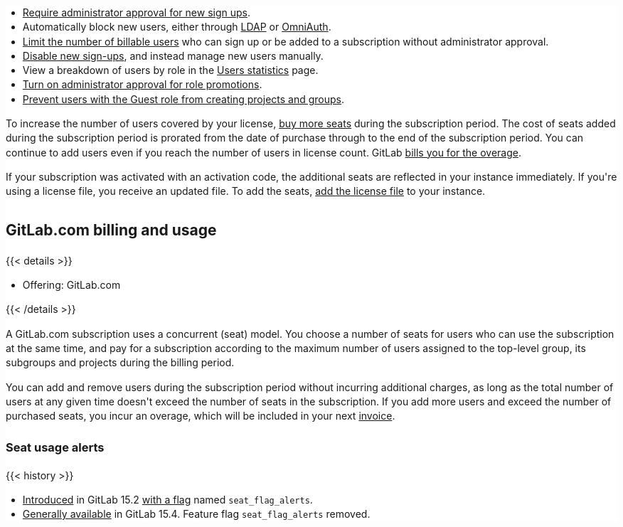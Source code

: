 - [Require administrator approval for new sign ups](../administration/settings/sign_up_restrictions.md#require-administrator-approval-for-new-sign-ups).
- Automatically block new users, either through
  [LDAP](../administration/auth/ldap/_index.md#basic-configuration-settings) or
  [OmniAuth](../integration/omniauth.md#configure-common-settings).
- [Limit the number of billable users](../administration/settings/sign_up_restrictions.md#user-cap)
  who can sign up or be added to a subscription without administrator approval.
- [Disable new sign-ups](../administration/settings/sign_up_restrictions.md),
  and instead manage new users manually.
- View a breakdown of users by role in the
  [Users statistics](../administration/admin_area.md#users-statistics) page.
- [Turn on administrator approval for role promotions](../administration/settings/sign_up_restrictions.md#turn-on-administrator-approval-for-role-promotions).
- [Prevent users with the Guest role from creating projects and groups](../administration/settings/account_and_limit_settings.md#prevent-non-members-from-creating-projects-and-groups).

To increase the number of users covered by your license, [buy more seats](#buy-more-seats)
during the subscription period. The cost of seats added during the subscription
period is prorated from the date of purchase through to the end of the subscription
period. You can continue to add users even if you reach the number of users in
license count. GitLab [bills you for the overage](quarterly_reconciliation.md).

If your subscription was activated with an activation code, the additional seats are reflected in
your instance immediately. If you're using a license file, you receive an updated file.
To add the seats, [add the license file](../administration/license_file.md)
to your instance.

## GitLab.com billing and usage

{{< details >}}

- Offering: GitLab.com

{{< /details >}}

A GitLab.com subscription uses a concurrent (seat) model.
You choose a number of seats for users who can use the subscription at the same time,
and pay for a subscription according to the maximum number of users assigned to the top-level group,
its subgroups and projects during the billing period.

You can add and remove users during the subscription period without incurring additional charges,
as long as the total number of users at any given time doesn't exceed the number of seats in the subscription.
If you add more users and exceed the number of purchased seats, you incur an overage,
which will be included in your next [invoice](quarterly_reconciliation.md).

### Seat usage alerts

{{< history >}}

- [Introduced](https://gitlab.com/gitlab-org/gitlab/-/issues/348481) in GitLab 15.2 [with a flag](../administration/feature_flags/_index.md) named `seat_flag_alerts`.
- [Generally available](https://gitlab.com/gitlab-org/gitlab/-/issues/362041) in GitLab 15.4. Feature flag `seat_flag_alerts` removed.
